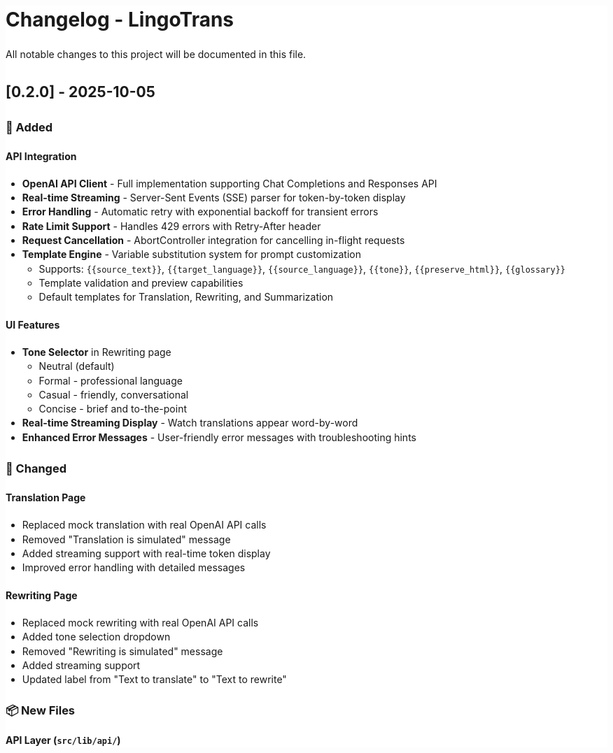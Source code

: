 # Changelog - LingoTrans

All notable changes to this project will be documented in this file.

## [0.2.0] - 2025-10-05

### 🎉 Added

#### API Integration

- **OpenAI API Client** - Full implementation supporting Chat Completions and Responses API
- **Real-time Streaming** - Server-Sent Events (SSE) parser for token-by-token display
- **Error Handling** - Automatic retry with exponential backoff for transient errors
- **Rate Limit Support** - Handles 429 errors with Retry-After header
- **Request Cancellation** - AbortController integration for cancelling in-flight requests
- **Template Engine** - Variable substitution system for prompt customization
    - Supports: `{{source_text}}`, `{{target_language}}`, `{{source_language}}`, `{{tone}}`, `{{preserve_html}}`, `{{glossary}}`
    - Template validation and preview capabilities
    - Default templates for Translation, Rewriting, and Summarization

#### UI Features

- **Tone Selector** in Rewriting page
    - Neutral (default)
    - Formal - professional language
    - Casual - friendly, conversational
    - Concise - brief and to-the-point
- **Real-time Streaming Display** - Watch translations appear word-by-word
- **Enhanced Error Messages** - User-friendly error messages with troubleshooting hints

### 🔧 Changed

#### Translation Page

- Replaced mock translation with real OpenAI API calls
- Removed "Translation is simulated" message
- Added streaming support with real-time token display
- Improved error handling with detailed messages

#### Rewriting Page

- Replaced mock rewriting with real OpenAI API calls
- Added tone selection dropdown
- Removed "Rewriting is simulated" message
- Added streaming support
- Updated label from "Text to translate" to "Text to rewrite"

### 📦 New Files

#### API Layer (`src/lib/api/`)
